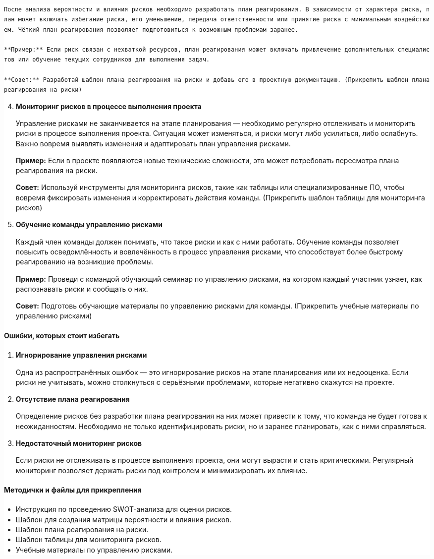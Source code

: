     После анализа вероятности и влияния рисков необходимо разработать план реагирования. В зависимости от характера риска, план может включать избегание риска, его уменьшение, передача ответственности или принятие риска с минимальным воздействием. Чёткий план реагирования позволяет подготовиться к возможным проблемам заранее.

    **Пример:** Если риск связан с нехваткой ресурсов, план реагирования может включать привлечение дополнительных специалистов или обучение текущих сотрудников для выполнения задач.

    **Совет:** Разработай шаблон плана реагирования на риски и добавь его в проектную документацию. (Прикрепить шаблон плана реагирования на риски)
4.  **Мониторинг рисков в процессе выполнения проекта**

    Управление рисками не заканчивается на этапе планирования — необходимо регулярно отслеживать и мониторить риски в процессе выполнения проекта. Ситуация может изменяться, и риски могут либо усилиться, либо ослабнуть. Важно вовремя выявлять изменения и адаптировать план управления рисками.

    **Пример:** Если в проекте появляются новые технические сложности, это может потребовать пересмотра плана реагирования на риски.

    **Совет:** Используй инструменты для мониторинга рисков, такие как таблицы или специализированные ПО, чтобы вовремя фиксировать изменения и корректировать действия команды. (Прикрепить шаблон таблицы для мониторинга рисков)
5.  **Обучение команды управлению рисками**

    Каждый член команды должен понимать, что такое риски и как с ними работать. Обучение команды позволяет повысить осведомлённость и вовлечённость в процесс управления рисками, что способствует более быстрому реагированию на возникшие проблемы.

    **Пример:** Проведи с командой обучающий семинар по управлению рисками, на котором каждый участник узнает, как распознавать риски и сообщать о них.

    **Совет:** Подготовь обучающие материалы по управлению рисками для команды. (Прикрепить учебные материалы по управлению рисками)

#### Ошибки, которых стоит избегать

1.  **Игнорирование управления рисками**

    Одна из распространённых ошибок — это игнорирование рисков на этапе планирования или их недооценка. Если риски не учитывать, можно столкнуться с серьёзными проблемами, которые негативно скажутся на проекте.
2.  **Отсутствие плана реагирования**

    Определение рисков без разработки плана реагирования на них может привести к тому, что команда не будет готова к неожиданностям. Необходимо не только идентифицировать риски, но и заранее планировать, как с ними справляться.
3.  **Недостаточный мониторинг рисков**

    Если риски не отслеживать в процессе выполнения проекта, они могут вырасти и стать критическими. Регулярный мониторинг позволяет держать риски под контролем и минимизировать их влияние.

#### Методички и файлы для прикрепления

* Инструкция по проведению SWOT-анализа для оценки рисков.
* Шаблон для создания матрицы вероятности и влияния рисков.
* Шаблон плана реагирования на риски.
* Шаблон таблицы для мониторинга рисков.
* Учебные материалы по управлению рисками.
